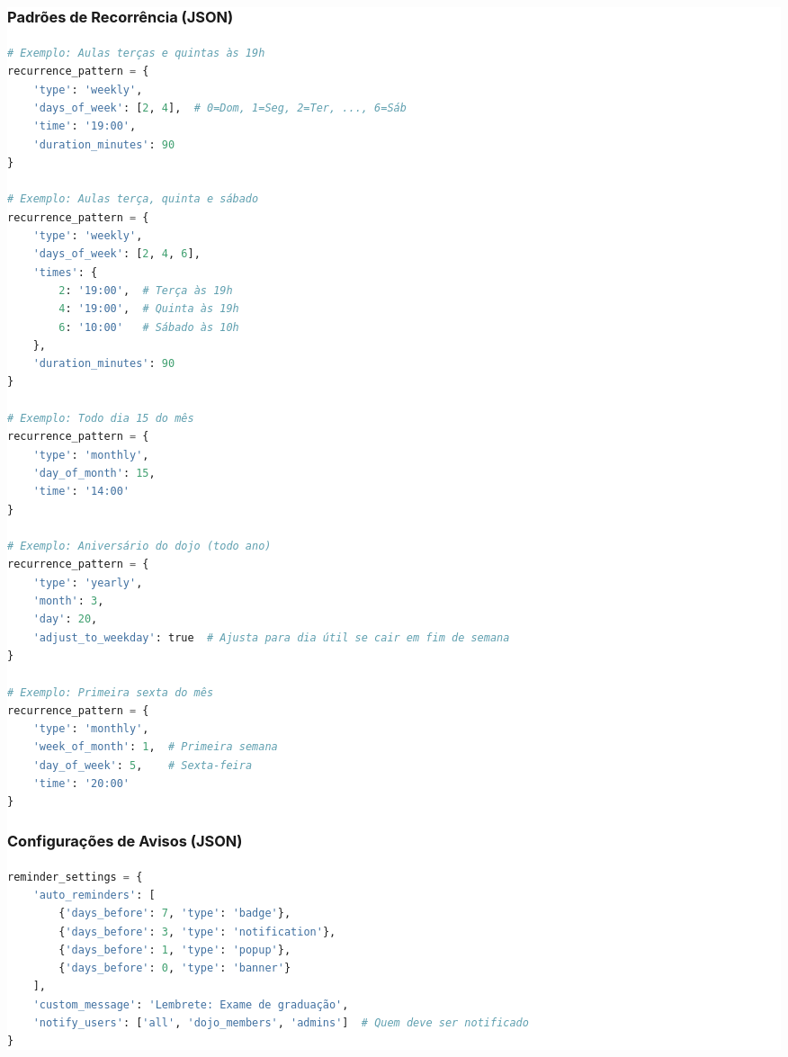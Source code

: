 ### Padrões de Recorrência (JSON)

```python
# Exemplo: Aulas terças e quintas às 19h
recurrence_pattern = {
    'type': 'weekly',
    'days_of_week': [2, 4],  # 0=Dom, 1=Seg, 2=Ter, ..., 6=Sáb
    'time': '19:00',
    'duration_minutes': 90
}

# Exemplo: Aulas terça, quinta e sábado
recurrence_pattern = {
    'type': 'weekly',
    'days_of_week': [2, 4, 6],
    'times': {
        2: '19:00',  # Terça às 19h
        4: '19:00',  # Quinta às 19h
        6: '10:00'   # Sábado às 10h
    },
    'duration_minutes': 90
}

# Exemplo: Todo dia 15 do mês
recurrence_pattern = {
    'type': 'monthly',
    'day_of_month': 15,
    'time': '14:00'
}

# Exemplo: Aniversário do dojo (todo ano)
recurrence_pattern = {
    'type': 'yearly',
    'month': 3,
    'day': 20,
    'adjust_to_weekday': true  # Ajusta para dia útil se cair em fim de semana
}

# Exemplo: Primeira sexta do mês
recurrence_pattern = {
    'type': 'monthly',
    'week_of_month': 1,  # Primeira semana
    'day_of_week': 5,    # Sexta-feira
    'time': '20:00'
}
```

### Configurações de Avisos (JSON)

```python
reminder_settings = {
    'auto_reminders': [
        {'days_before': 7, 'type': 'badge'},
        {'days_before': 3, 'type': 'notification'},
        {'days_before': 1, 'type': 'popup'},
        {'days_before': 0, 'type': 'banner'}
    ],
    'custom_message': 'Lembrete: Exame de graduação',
    'notify_users': ['all', 'dojo_members', 'admins']  # Quem deve ser notificado
}
```
